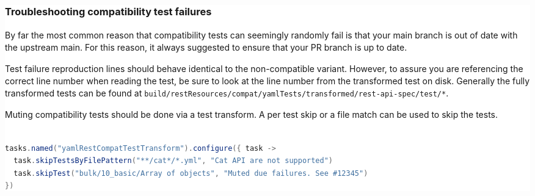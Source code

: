 ### Troubleshooting compatibility test failures

By far the most common reason that compatibility tests can seemingly randomly fail is that your main branch is out of date with the upstream main. For this reason, it always suggested to ensure that your PR branch is up to date.

Test failure reproduction lines should behave identical to the non-compatible variant. However, to assure you are referencing the correct line number when reading the test, be sure to look at the line number from the transformed test on disk.  Generally the fully transformed tests can be found at `build/restResources/compat/yamlTests/transformed/rest-api-spec/test/*`.

Muting compatibility tests should be done via a test transform. A per test skip or a file match can be used to skip the tests.

```groovy

tasks.named("yamlRestCompatTestTransform").configure({ task ->
  task.skipTestsByFilePattern("**/cat*/*.yml", "Cat API are not supported")
  task.skipTest("bulk/10_basic/Array of objects", "Muted due failures. See #12345")
})

```













